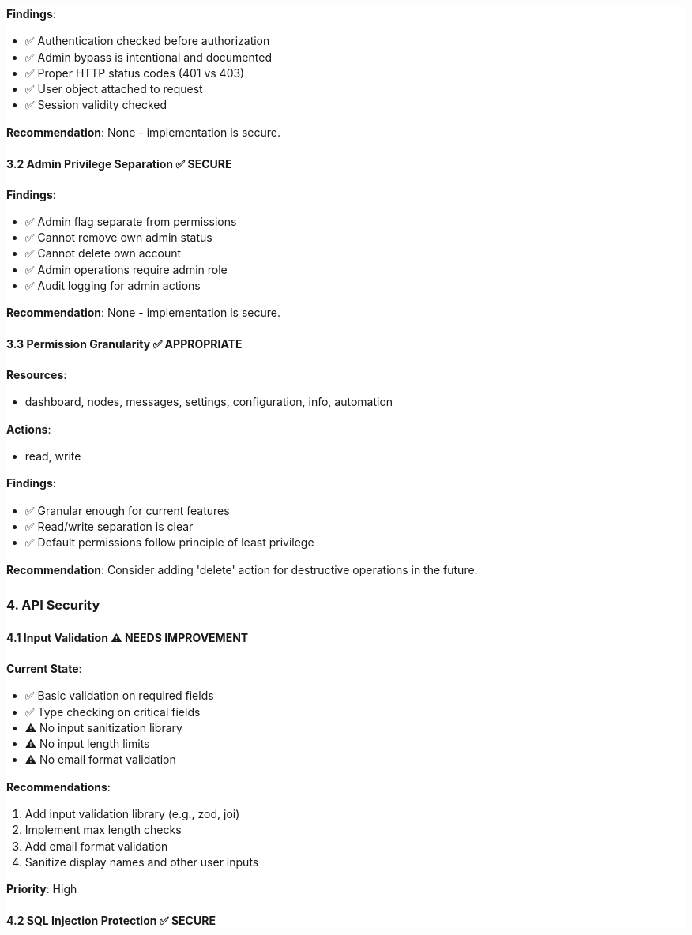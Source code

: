 **Findings**:
- ✅ Authentication checked before authorization
- ✅ Admin bypass is intentional and documented
- ✅ Proper HTTP status codes (401 vs 403)
- ✅ User object attached to request
- ✅ Session validity checked

**Recommendation**: None - implementation is secure.

#### 3.2 Admin Privilege Separation ✅ SECURE

**Findings**:
- ✅ Admin flag separate from permissions
- ✅ Cannot remove own admin status
- ✅ Cannot delete own account
- ✅ Admin operations require admin role
- ✅ Audit logging for admin actions

**Recommendation**: None - implementation is secure.

#### 3.3 Permission Granularity ✅ APPROPRIATE

**Resources**:
- dashboard, nodes, messages, settings, configuration, info, automation

**Actions**:
- read, write

**Findings**:
- ✅ Granular enough for current features
- ✅ Read/write separation is clear
- ✅ Default permissions follow principle of least privilege

**Recommendation**: Consider adding 'delete' action for destructive operations in the future.

### 4. API Security

#### 4.1 Input Validation ⚠️ NEEDS IMPROVEMENT

**Current State**:
- ✅ Basic validation on required fields
- ✅ Type checking on critical fields
- ⚠️ No input sanitization library
- ⚠️ No input length limits
- ⚠️ No email format validation

**Recommendations**:
1. Add input validation library (e.g., zod, joi)
2. Implement max length checks
3. Add email format validation
4. Sanitize display names and other user inputs

**Priority**: High

#### 4.2 SQL Injection Protection ✅ SECURE
